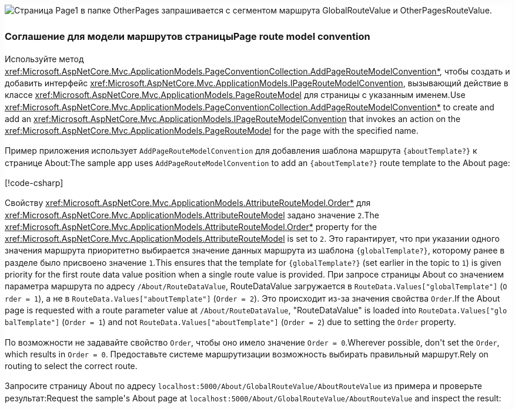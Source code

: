![Страница Page1 в папке OtherPages запрашивается с сегментом маршрута GlobalRouteValue и OtherPagesRouteValue.](razor-pages-conventions/_static/otherpages-page1-global-and-otherpages-templates.png)

### <a name="page-route-model-convention"></a><span data-ttu-id="9a6bb-202">Соглашение для модели маршрутов страницы</span><span class="sxs-lookup"><span data-stu-id="9a6bb-202">Page route model convention</span></span>

<span data-ttu-id="9a6bb-203">Используйте метод <xref:Microsoft.AspNetCore.Mvc.ApplicationModels.PageConventionCollection.AddPageRouteModelConvention*>, чтобы создать и добавить интерфейс <xref:Microsoft.AspNetCore.Mvc.ApplicationModels.IPageRouteModelConvention>, вызывающий действие в классе <xref:Microsoft.AspNetCore.Mvc.ApplicationModels.PageRouteModel> для страницы с указанным именем.</span><span class="sxs-lookup"><span data-stu-id="9a6bb-203">Use <xref:Microsoft.AspNetCore.Mvc.ApplicationModels.PageConventionCollection.AddPageRouteModelConvention*> to create and add an <xref:Microsoft.AspNetCore.Mvc.ApplicationModels.IPageRouteModelConvention> that invokes an action on the <xref:Microsoft.AspNetCore.Mvc.ApplicationModels.PageRouteModel> for the page with the specified name.</span></span>

<span data-ttu-id="9a6bb-204">Пример приложения использует `AddPageRouteModelConvention` для добавления шаблона маршрута `{aboutTemplate?}` к странице About:</span><span class="sxs-lookup"><span data-stu-id="9a6bb-204">The sample app uses `AddPageRouteModelConvention` to add an `{aboutTemplate?}` route template to the About page:</span></span>

[!code-csharp[](razor-pages-conventions/samples/3.x/SampleApp/Startup.cs?name=snippet4)]

<span data-ttu-id="9a6bb-205">Свойству <xref:Microsoft.AspNetCore.Mvc.ApplicationModels.AttributeRouteModel.Order*> для <xref:Microsoft.AspNetCore.Mvc.ApplicationModels.AttributeRouteModel> задано значение `2`.</span><span class="sxs-lookup"><span data-stu-id="9a6bb-205">The <xref:Microsoft.AspNetCore.Mvc.ApplicationModels.AttributeRouteModel.Order*> property for the <xref:Microsoft.AspNetCore.Mvc.ApplicationModels.AttributeRouteModel> is set to `2`.</span></span> <span data-ttu-id="9a6bb-206">Это гарантирует, что при указании одного значения маршрута приоритетно выбирается значение данных маршрута из шаблона `{globalTemplate?}`, которому ранее в разделе было присвоено значение `1`.</span><span class="sxs-lookup"><span data-stu-id="9a6bb-206">This ensures that the template for `{globalTemplate?}` (set earlier in the topic to `1`) is given priority for the first route data value position when a single route value is provided.</span></span> <span data-ttu-id="9a6bb-207">При запросе страницы About со значением параметра маршрута по адресу `/About/RouteDataValue`, RouteDataValue загружается в `RouteData.Values["globalTemplate"]` (`Order = 1`), а не в `RouteData.Values["aboutTemplate"]` (`Order = 2`). Это происходит из-за значения свойства `Order`.</span><span class="sxs-lookup"><span data-stu-id="9a6bb-207">If the About page is requested with a route parameter value at `/About/RouteDataValue`, "RouteDataValue" is loaded into `RouteData.Values["globalTemplate"]` (`Order = 1`) and not `RouteData.Values["aboutTemplate"]` (`Order = 2`) due to setting the `Order` property.</span></span>

<span data-ttu-id="9a6bb-208">По возможности не задавайте свойство `Order`, чтобы оно имело значение `Order = 0`.</span><span class="sxs-lookup"><span data-stu-id="9a6bb-208">Wherever possible, don't set the `Order`, which results in `Order = 0`.</span></span> <span data-ttu-id="9a6bb-209">Предоставьте системе маршрутизации возможность выбирать правильный маршрут.</span><span class="sxs-lookup"><span data-stu-id="9a6bb-209">Rely on routing to select the correct route.</span></span>

<span data-ttu-id="9a6bb-210">Запросите страницу About по адресу `localhost:5000/About/GlobalRouteValue/AboutRouteValue` из примера и проверьте результат:</span><span class="sxs-lookup"><span data-stu-id="9a6bb-210">Request the sample's About page at `localhost:5000/About/GlobalRouteValue/AboutRouteValue` and inspect the result:</span></span>

